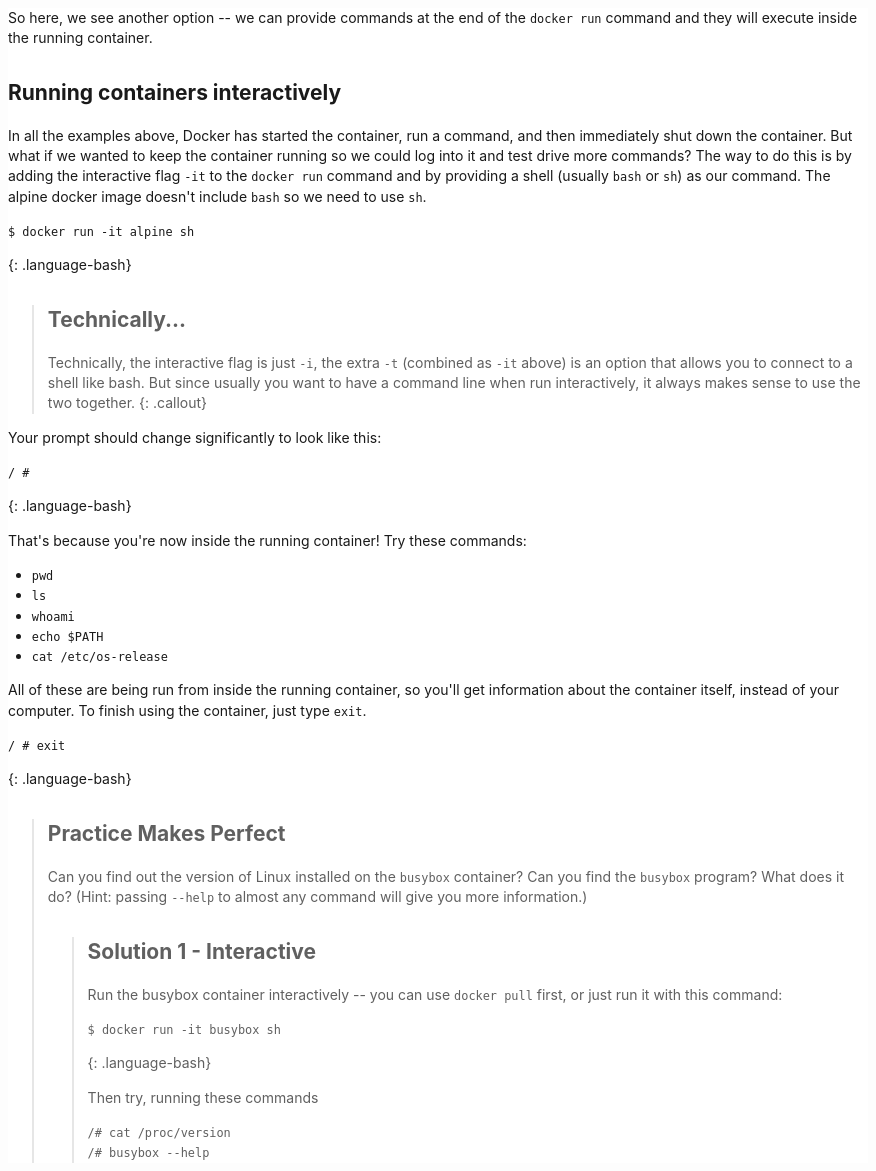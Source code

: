 So here, we see another option -- we can provide commands at the end of the `docker run`
command and they will execute inside the running container.

## Running containers interactively

In all the examples above, Docker has started the container, run a command, and then
immediately shut down the container. But what if we wanted to keep the container
running so we could log into it and test drive more commands? The way to
do this is by adding the interactive flag `-it` to the `docker run` command and
by providing a shell (usually `bash` or `sh`) as our command.
The alpine docker image doesn't include `bash` so we need to use `sh`.

~~~
$ docker run -it alpine sh
~~~
{: .language-bash}

> ## Technically...
>
> Technically, the interactive flag is just `-i`, the extra `-t` (combined
> as `-it` above) is an option that allows you to connect to a shell like
> bash. But since usually you want to have a command line when run interactively,
> it always makes sense to use the two together.
{: .callout}


Your prompt should change significantly to look like this:
~~~
/ #
~~~
{: .language-bash}

That's because you're now inside the running container! Try these commands:

* `pwd`
* `ls`
* `whoami`
* `echo $PATH`
* `cat /etc/os-release`

All of these are being run from inside the running container, so you'll get information
about the container itself, instead of your computer. To finish using the container,
just type `exit`.

~~~
/ # exit
~~~
{: .language-bash}

> ## Practice Makes Perfect
> Can you find out the version of Linux installed on the `busybox` container?
> Can you find the `busybox` program? What does it do? (Hint: passing `--help`
> to almost any command will give you more information.)
>
> > ## Solution 1 - Interactive
> >
> > Run the busybox container interactively -- you can use `docker pull` first, or just
> > run it with this command:
> > ~~~
> > $ docker run -it busybox sh
> > ~~~
> > {: .language-bash}
> >
> > Then try, running these commands
> >
> > ~~~
> > /# cat /proc/version
> > /# busybox --help
> > ~~~